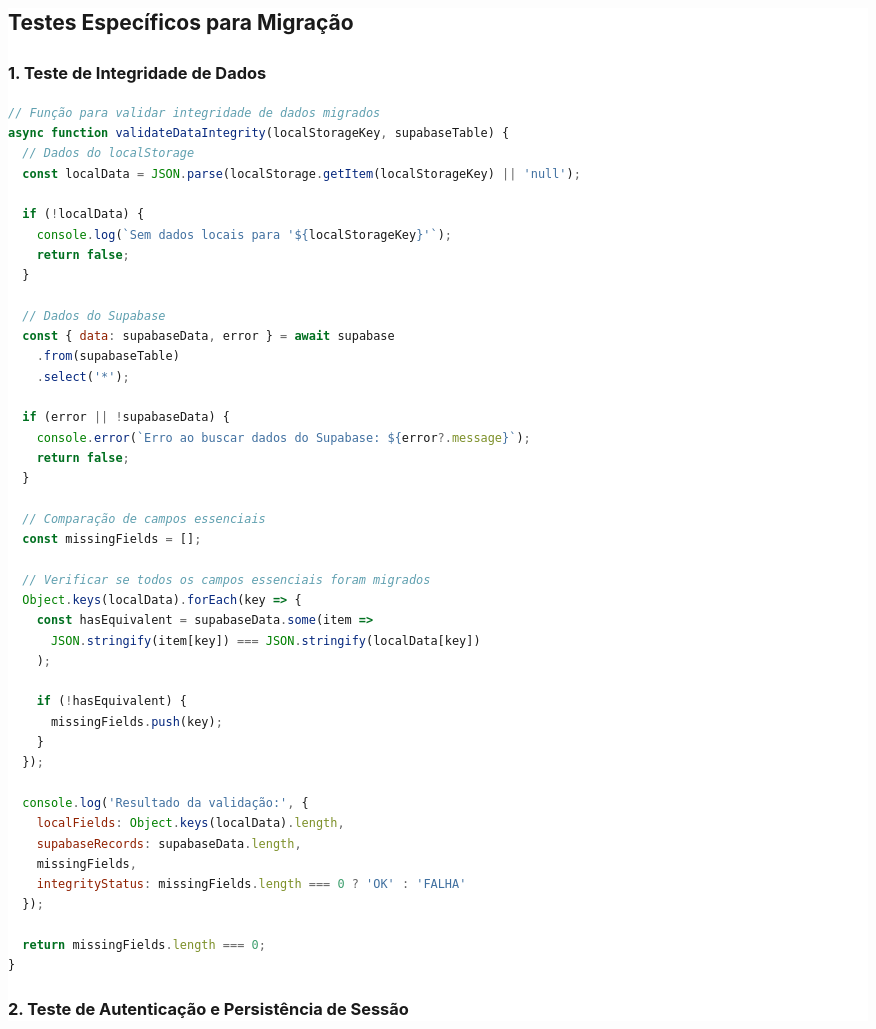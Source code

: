 ## Testes Específicos para Migração

### 1. Teste de Integridade de Dados

```javascript
// Função para validar integridade de dados migrados
async function validateDataIntegrity(localStorageKey, supabaseTable) {
  // Dados do localStorage
  const localData = JSON.parse(localStorage.getItem(localStorageKey) || 'null');
  
  if (!localData) {
    console.log(`Sem dados locais para '${localStorageKey}'`);
    return false;
  }
  
  // Dados do Supabase
  const { data: supabaseData, error } = await supabase
    .from(supabaseTable)
    .select('*');
    
  if (error || !supabaseData) {
    console.error(`Erro ao buscar dados do Supabase: ${error?.message}`);
    return false;
  }
  
  // Comparação de campos essenciais
  const missingFields = [];
  
  // Verificar se todos os campos essenciais foram migrados
  Object.keys(localData).forEach(key => {
    const hasEquivalent = supabaseData.some(item => 
      JSON.stringify(item[key]) === JSON.stringify(localData[key])
    );
    
    if (!hasEquivalent) {
      missingFields.push(key);
    }
  });
  
  console.log('Resultado da validação:', {
    localFields: Object.keys(localData).length,
    supabaseRecords: supabaseData.length,
    missingFields,
    integrityStatus: missingFields.length === 0 ? 'OK' : 'FALHA'
  });
  
  return missingFields.length === 0;
}
```

### 2. Teste de Autenticação e Persistência de Sessão
